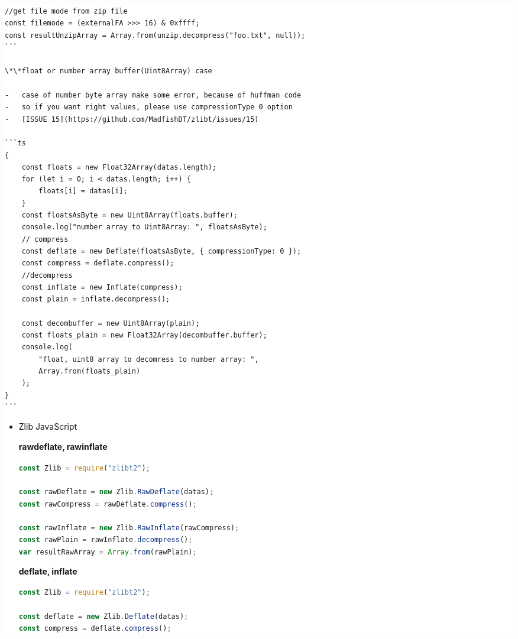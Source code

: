     //get file mode from zip file
    const filemode = (externalFA >>> 16) & 0xffff;
    const resultUnzipArray = Array.from(unzip.decompress("foo.txt", null));
    ```

    \*\*float or number array buffer(Uint8Array) case

    -   case of number byte array make some error, because of huffman code
    -   so if you want right values, please use compressionType 0 option
    -   [ISSUE 15](https://github.com/MadfishDT/zlibt/issues/15)

    ```ts
    {
        const floats = new Float32Array(datas.length);
        for (let i = 0; i < datas.length; i++) {
            floats[i] = datas[i];
        }
        const floatsAsByte = new Uint8Array(floats.buffer);
        console.log("number array to Uint8Array: ", floatsAsByte);
        // compress
        const deflate = new Deflate(floatsAsByte, { compressionType: 0 });
        const compress = deflate.compress();
        //decompress
        const inflate = new Inflate(compress);
        const plain = inflate.decompress();

        const decombuffer = new Uint8Array(plain);
        const floats_plain = new Float32Array(decombuffer.buffer);
        console.log(
            "float, uint8 array to decomress to number array: ",
            Array.from(floats_plain)
        );
    }
    ```

-   Zlib JavaScript

    **rawdeflate, rawinflate**

    ```js
    const Zlib = require("zlibt2");

    const rawDeflate = new Zlib.RawDeflate(datas);
    const rawCompress = rawDeflate.compress();

    const rawInflate = new Zlib.RawInflate(rawCompress);
    const rawPlain = rawInflate.decompress();
    var resultRawArray = Array.from(rawPlain);
    ```

    **deflate, inflate**

    ```js
    const Zlib = require("zlibt2");

    const deflate = new Zlib.Deflate(datas);
    const compress = deflate.compress();
